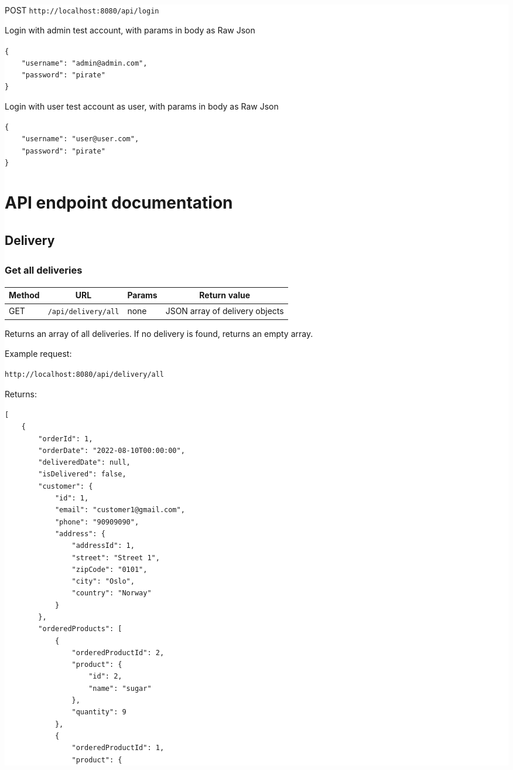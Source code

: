 POST `http://localhost:8080/api/login`


Login with admin test account, with params in body as Raw Json
```
{
    "username": "admin@admin.com",
    "password": "pirate"
}
```

Login with user test account as user, with params in body as Raw Json
```
{
    "username": "user@user.com",
    "password": "pirate"
}
```

# API endpoint documentation
## Delivery
### Get all deliveries

| Method | URL                 | Params        | Return value                   |
|--------|---------------------|---------------|--------------------------------|
| GET    | `/api/delivery/all` | none          | JSON array of delivery objects |

Returns an array of all deliveries. If no delivery is found, returns an empty array.

Example request:

`http://localhost:8080/api/delivery/all`

Returns:
```
[
    {
        "orderId": 1,
        "orderDate": "2022-08-10T00:00:00",
        "deliveredDate": null,
        "isDelivered": false,
        "customer": {
            "id": 1,
            "email": "customer1@gmail.com",
            "phone": "90909090",
            "address": {
                "addressId": 1,
                "street": "Street 1",
                "zipCode": "0101",
                "city": "Oslo",
                "country": "Norway"
            }
        },
        "orderedProducts": [
            {
                "orderedProductId": 2,
                "product": {
                    "id": 2,
                    "name": "sugar"
                },
                "quantity": 9
            },
            {
                "orderedProductId": 1,
                "product": {
```